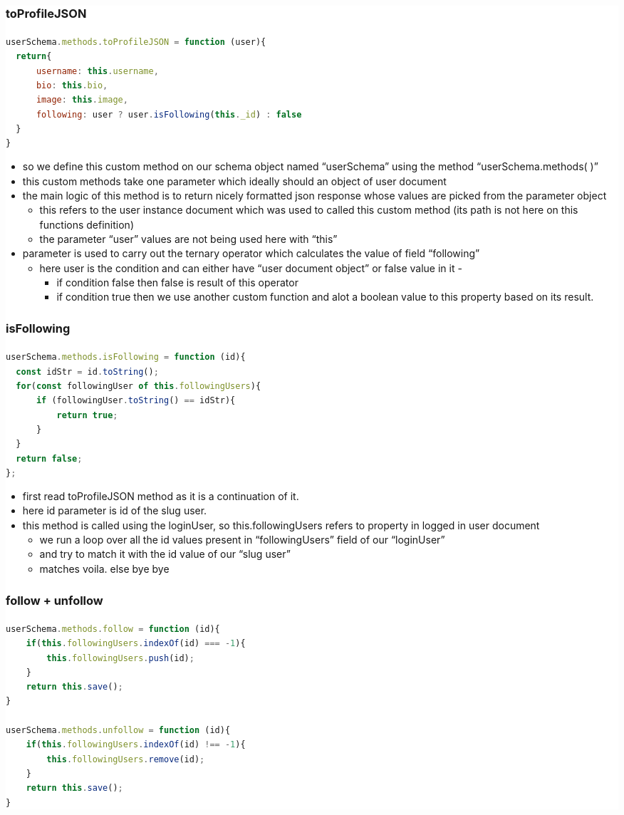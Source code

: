 ### toProfileJSON

```jsx
userSchema.methods.toProfileJSON = function (user){
  return{
      username: this.username,
      bio: this.bio,
      image: this.image,
      following: user ? user.isFollowing(this._id) : false
  }
}
```

- so we define this custom method on our schema object named “userSchema” using the method “userSchema.methods( )”
- this custom methods take one parameter which ideally should an object of user document
- the main logic of this method is to return nicely formatted json response whose values are picked from the parameter object
    - this refers to the user instance document which was used to called this custom method (its path is not here on this functions definition)
    - the parameter “user” values are not being used here with “this”
- parameter is used to carry out the ternary operator which calculates the value of field “following”
    - here user is the condition and can either have “user document object” or false value in it -
        - if condition false then false is result of this operator
        - if condition true then we use another custom function and alot a boolean value to this property based on its result.

### isFollowing

```jsx
userSchema.methods.isFollowing = function (id){
  const idStr = id.toString();
  for(const followingUser of this.followingUsers){
      if (followingUser.toString() == idStr){
          return true;
      }
  }
  return false;
};
```

- first read toProfileJSON method as it is a continuation of it.
- here id parameter is id of the slug user.
- this method is called using the loginUser, so this.followingUsers refers to property in logged in user document
    - we run a loop over all the id values present in “followingUsers” field of our “loginUser”
    - and try to match it with the id value of our “slug user”
    - matches voila. else bye bye

### follow + unfollow

```jsx
userSchema.methods.follow = function (id){
    if(this.followingUsers.indexOf(id) === -1){
        this.followingUsers.push(id);
    }
    return this.save();
}

userSchema.methods.unfollow = function (id){
    if(this.followingUsers.indexOf(id) !== -1){
        this.followingUsers.remove(id);
    }
    return this.save();
}
```